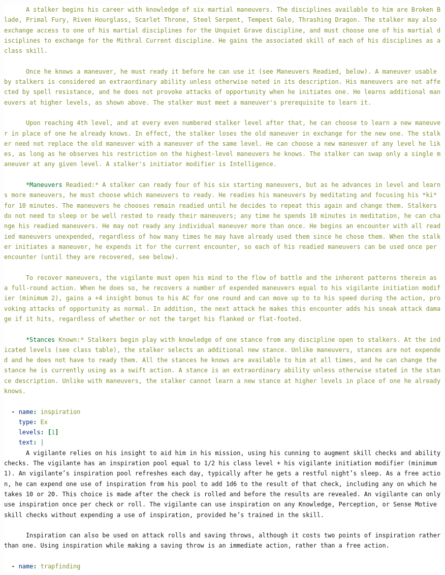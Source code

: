 ```yaml
      A stalker begins his career with knowledge of six martial maneuvers. The disciplines available to him are Broken Blade, Primal Fury, Riven Hourglass, Scarlet Throne, Steel Serpent, Tempest Gale, Thrashing Dragon. The stalker may also exchange access to one of his martial disciplines for the Unquiet Grave discipline, and must choose one of his martial disciplines to exchange for the Mithral Current discipline. He gains the associated skill of each of his disciplines as a class skill.

      Once he knows a maneuver, he must ready it before he can use it (see Maneuvers Readied, below). A maneuver usable by stalkers is considered an extraordinary ability unless otherwise noted in its description. His maneuvers are not affected by spell resistance, and he does not provoke attacks of opportunity when he initiates one. He learns additional maneuvers at higher levels, as shown above. The stalker must meet a maneuver's prerequisite to learn it.

      Upon reaching 4th level, and at every even numbered stalker level after that, he can choose to learn a new maneuver in place of one he already knows. In effect, the stalker loses the old maneuver in exchange for the new one. The stalker need not replace the old maneuver with a maneuver of the same level. He can choose a new maneuver of any level he likes, as long as he observes his restriction on the highest-level maneuvers he knows. The stalker can swap only a single maneuver at any given level. A stalker's initiator modifier is Intelligence.

      *Maneuvers Readied:* A stalker can ready four of his six starting maneuvers, but as he advances in level and learns more maneuvers, he must choose which maneuvers to ready. He readies his maneuvers by meditating and focusing his *ki* for 10 minutes. The maneuvers he chooses remain readied until he decides to repeat this again and change them. Stalkers do not need to sleep or be well rested to ready their maneuvers; any time he spends 10 minutes in meditation, he can change his readied maneuvers. He may not ready any individual maneuver more than once. He begins an encounter with all readied maneuvers unexpended, regardless of how many times he may have already used them since he chose them. When the stalker initiates a maneuver, he expends it for the current encounter, so each of his readied maneuvers can be used once per encounter (until they are recovered, see below).

      To recover maneuvers, the vigilante must open his mind to the flow of battle and the inherent patterns therein as a full-round action. When he does so, he recovers a number of expended maneuvers equal to his vigilante initiation modifier (minimum 2), gains a +4 insight bonus to his AC for one round and can move up to to his speed during the action, provoking attacks of opportunity as normal. In addition, the next attack he makes this encounter adds his sneak attack damage if it hits, regardless of whether or not the target his flanked or flat-footed.

      *Stances Known:* Stalkers begin play with knowledge of one stance from any discipline open to stalkers. At the indicated levels (see class table), the stalker selects an additional new stance. Unlike maneuvers, stances are not expended and he does not have to ready them. All the stances he knows are available to him at all times, and he can change the stance he is currently using as a swift action. A stance is an extraordinary ability unless otherwise stated in the stance description. Unlike with maneuvers, the stalker cannot learn a new stance at higher levels in place of one he already knows.

  - name: inspiration
    type: Ex
    levels: [1]
    text: |
      A vigilante relies on his insight to aid him in his mission, using his cunning to augment skill checks and ability checks. The vigilante has an inspiration pool equal to 1/2 his class level + his vigilante initiation modifier (minimum 1). An vigilante’s inspiration pool refreshes each day, typically after he gets a restful night’s sleep. As a free action, he can expend one use of inspiration from his pool to add 1d6 to the result of that check, including any on which he takes 10 or 20. This choice is made after the check is rolled and before the results are revealed. An vigilante can only use inspiration once per check or roll. The vigilante can use inspiration on any Knowledge, Perception, or Sense Motive skill checks without expending a use of inspiration, provided he’s trained in the skill.

      Inspiration can also be used on attack rolls and saving throws, although it costs two points of inspiration rather than one. Using inspiration while making a saving throw is an immediate action, rather than a free action.

  - name: trapfinding
```